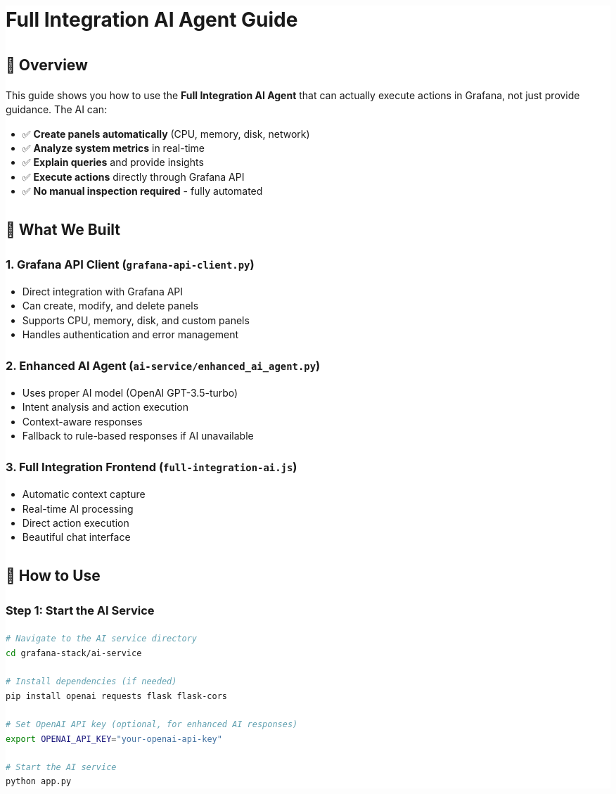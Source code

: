 # Full Integration AI Agent Guide

## 🎯 Overview

This guide shows you how to use the **Full Integration AI Agent** that can actually execute actions in Grafana, not just provide guidance. The AI can:

- ✅ **Create panels automatically** (CPU, memory, disk, network)
- ✅ **Analyze system metrics** in real-time
- ✅ **Explain queries** and provide insights
- ✅ **Execute actions** directly through Grafana API
- ✅ **No manual inspection required** - fully automated

## 🚀 What We Built

### 1. **Grafana API Client** (`grafana-api-client.py`)
- Direct integration with Grafana API
- Can create, modify, and delete panels
- Supports CPU, memory, disk, and custom panels
- Handles authentication and error management

### 2. **Enhanced AI Agent** (`ai-service/enhanced_ai_agent.py`)
- Uses proper AI model (OpenAI GPT-3.5-turbo)
- Intent analysis and action execution
- Context-aware responses
- Fallback to rule-based responses if AI unavailable

### 3. **Full Integration Frontend** (`full-integration-ai.js`)
- Automatic context capture
- Real-time AI processing
- Direct action execution
- Beautiful chat interface

## 🎯 How to Use

### Step 1: Start the AI Service

```bash
# Navigate to the AI service directory
cd grafana-stack/ai-service

# Install dependencies (if needed)
pip install openai requests flask flask-cors

# Set OpenAI API key (optional, for enhanced AI responses)
export OPENAI_API_KEY="your-openai-api-key"

# Start the AI service
python app.py
```

